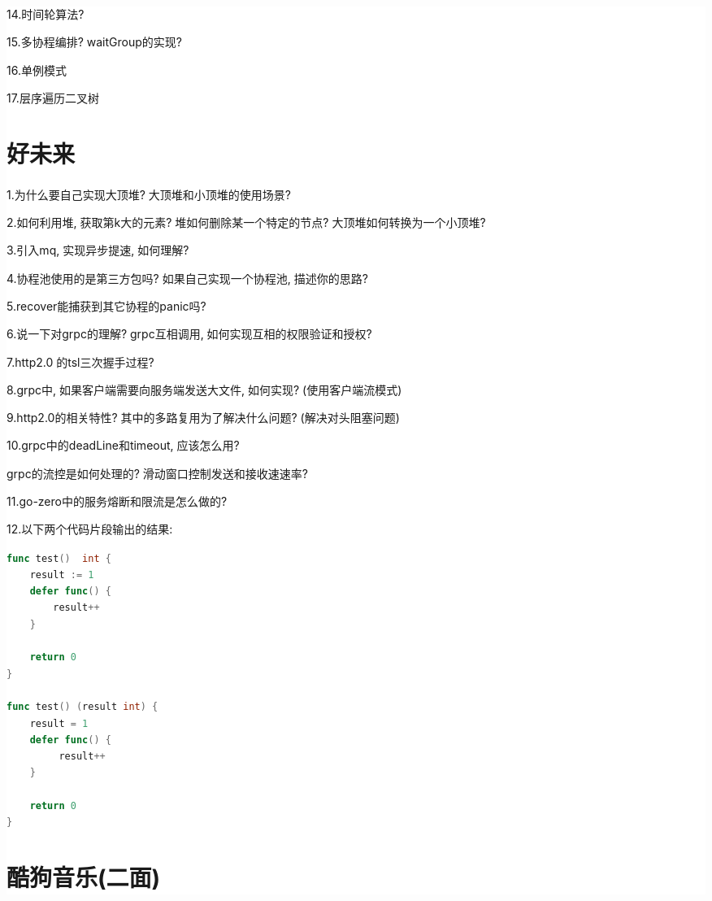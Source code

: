 14.时间轮算法?

15.多协程编排? waitGroup的实现?

16.单例模式

17.层序遍历二叉树

# 好未来

1.为什么要自己实现大顶堆? 大顶堆和小顶堆的使用场景?

2.如何利用堆, 获取第k大的元素? 堆如何删除某一个特定的节点? 大顶堆如何转换为一个小顶堆?

3.引入mq, 实现异步提速, 如何理解?

4.协程池使用的是第三方包吗?  如果自己实现一个协程池, 描述你的思路?

5.recover能捕获到其它协程的panic吗?

6.说一下对grpc的理解?  grpc互相调用, 如何实现互相的权限验证和授权?

7.http2.0 的tsl三次握手过程?

8.grpc中, 如果客户端需要向服务端发送大文件, 如何实现?  (使用客户端流模式)

9.http2.0的相关特性?  其中的多路复用为了解决什么问题?  (解决对头阻塞问题)

10.grpc中的deadLine和timeout, 应该怎么用?

grpc的流控是如何处理的? 滑动窗口控制发送和接收速速率?

11.go-zero中的服务熔断和限流是怎么做的?

12.以下两个代码片段输出的结果:

```Go
func test()  int {
    result := 1 
    defer func() {
        result++
    }

    return 0
}

func test() (result int) {
    result = 1 
    defer func() {
         result++
    }

    return 0
}
```

# 酷狗音乐(二面)
